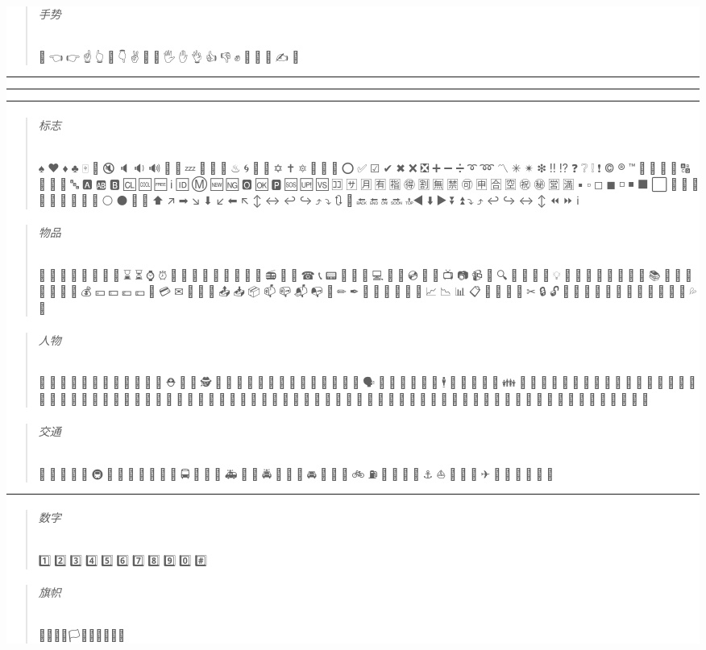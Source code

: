 > ###### 手势
>
> 💪 👈 👉 ☝ 👆 🖕 👇 ✌ 🖖 🤘 🖐 ✋ 👌 👍 👎 ✊ 👊 👏 👐 ✍ 💅

---

---

---

>###### 标志
>
>♠ ♥ ♦ ♣ 🀄 🎴 🔇 🔈 🔉 🔊 📢 📣 💤 💢 💬 💭 ♨ 🌀 🔔 🔕 ✡ ✝ 🔯 📛 🔰 🔱 ⭕ ✅ ☑ ✔ ✖ ❌ ❎ ➕ ➖ ➗ ➰ ➿ 〽 ✳ ✴ ❇ ‼ ⁉ ❓ ❔ ❕ ❗ © ® ™ 🎦 🔅 🔆 💯 🔠 🔡 🔢 🔣 🔤 🅰 🆎 🅱 🆑 🆒 🆓 ℹ 🆔 Ⓜ 🆕 🆖 🅾 🆗 🅿 🆘 🆙 🆚 🈁 🈂 🈷 🈶 🈯 🉐 🈹 🈚 🈲 🉑 🈸 🈴 🈳 ㊗ ㊙ 🈺 🈵 ▪ ▫ ◻ ◼ ◽ ◾ ⬛ ⬜ 🔶 🔷 🔸 🔹 🔺 🔻 💠 🔲 🔳 ⚪ ⚫ 🔴 🔵 ⬆ ↗ ➡ ↘ ⬇ ↙ ⬅ ↖ ↕ ↔ ↩ ↪ ⤴ ⤵ 🔃 🔄 🔙 🔚 🔛 🔜 🔝◀️ ⬇️ ▶️  ⏬ ⏫ ⤵️ ⤴️ ↩️ ↪️ ↔️ ↕️ ⏪ ⏩ ℹ️

> ###### 物品
>
> 💌 💎 🔪 💈 🚪 🚽 🚿 🛁 ⌛ ⏳ ⌚ ⏰ 🎈 🎉 🎊 🎎 🎏 🎐 🎀 🎁 📯 📻 📱 📲 ☎ 📞 📟 📠 🔋 🔌 💻 💽 💾 💿 📀 🎥 📺 📷 📹 📼 🔍 🔎 🔬 🔭 📡 💡 🔦 🏮 📔 📕 📖 📗 📘 📙 📚 📓 📃 📜 📄 📰 📑 🔖 💰 💴 💵 💶 💷 💸 💳 ✉ 📧 📨 📩 📤 📥 📦 📫 📪 📬 📭 📮 ✏ ✒ 📝 📁 📂 📅 📆 📇 📈 📉 📊 📋 📍 📎 📏 📐 ✂ 🔒 🔓 🔏 🔐 🔑 🔫 🔧 🔩 🔗 💊 🚬 🔮 🚩 🎌 💦 💨

>###### 人物
>
>👦 👧 👨 👩 👴 👵 👶 👱 👮 👲 👳 👷 ⛑ 👸 💂 🕵 🎅 👰 👼 💆 💇 🙍 🙎 🙅 🙆 💁 🙋 🙇 🙌 🙏 🗣 👤 👥 🚶 🏃 👯 💃 🕴 👫 👬 👭 💏 💑 👪 👨‍ 👩‍ 👧 👨‍ 👩‍ 👧‍ 👦 👨‍ 👩‍ 👦‍ 👦 👨‍ 👩‍ 👧‍ 👧 👩‍ 👩‍ 👦 👩‍ 👩‍ 👧 👨 👩 👦 👨 👩 👧 👨 👩 👧 👦 👨 👩 👦 👦 👨 👩 👧 👧 👨 👨 👦 👨 👨 👧 👨 👨 👧 👦 👨 👨 👦 👦 👨 👨 👧 👧 👩 👩 👦 👩 👩 👧 👩 👩 👧 👦 👩 👩 👦 👦 👩 👩 👧 👧

>###### 交通
>
>🚂 🚃 🚄 🚅 🚆 🚇 🚈 🚉 🚊 🚝 🚞 🚋 🚌 🚍 🚎 🚏 🚐 🚑 🚒 🚓 🚔 🚕 🚖 🚗 🚘 🚚 🚛 🚜 🚲 ⛽ 🚨 🚥 🚦 🚧 ⚓ ⛵ 🚣 🚤 🚢 ✈ 💺 🚁 🚟 🚠 🚡 🚀

---

> ###### 数字
>
> 1️⃣ 2️⃣ 3️⃣ 4️⃣ 5️⃣ 6️⃣ 7️⃣ 8️⃣ 9️⃣ 0️⃣ #️⃣

> ###### 旗帜
>
> 🏁🚩🎌🏴🏳️🏳️‍🌈🏳️‍⚧️🏴‍☠️

